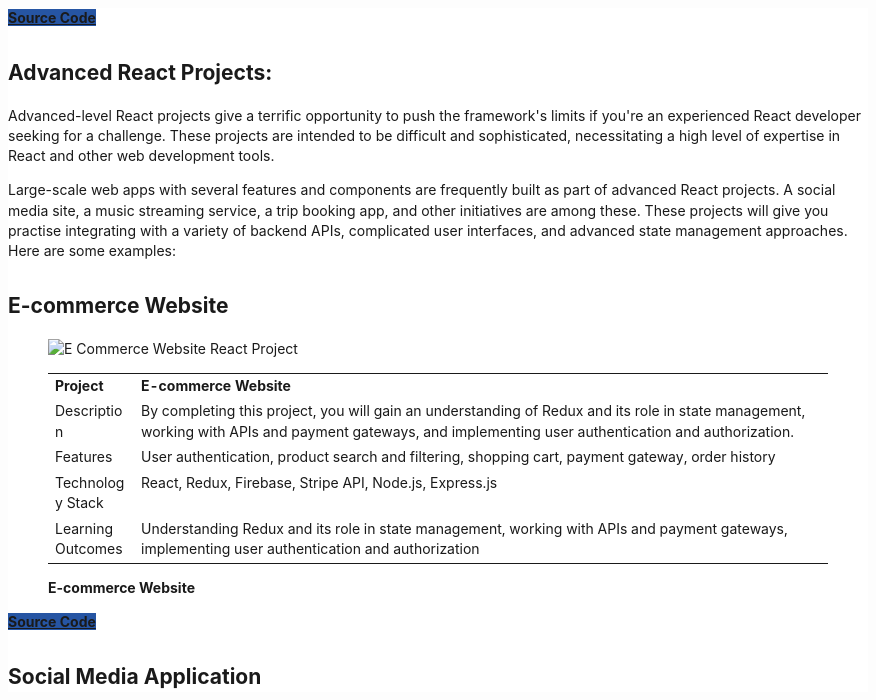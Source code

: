 

<div class="wp-block-button has-custom-font-size has-small-font-size"><a class="wp-block-button__link has-background wp-element-button" href="https://github.com/ShankyTiwari/Real-time-private-chatting-app-using-React-Nodejs-mongodb-and-Socket.io" style="background-color:#2655a3" target="_blank" rel="noreferrer noopener"><strong>Source Code</strong></a></div>
</div>



<h2><strong>Advanced React Projects:</strong></h2>



<p>Advanced-level React projects give a terrific opportunity to push the framework's limits if you're an experienced React developer seeking for a challenge. These projects are intended to be difficult and sophisticated, necessitating a high level of expertise in React and other web development tools.</p>



<p>Large-scale web apps with several features and components are frequently built as part of advanced React projects. A social media site, a music streaming service, a trip booking app, and other initiatives are among these. These projects will give you practise integrating with a variety of backend APIs, complicated user interfaces, and advanced state management approaches. Here are some examples:</p>



<div class="wp-block-group">
<h2><strong>E-commerce Website</strong></h2>



<figure class="wp-block-image alignfull size-full"><img src="https://wiingy.com/blog/wp-content/uploads/2023/05/image-9.png" alt="E Commerce Website React Project
" class="wp-image-15334"/></figure>



<figure class="wp-block-table alignfull is-style-stripes"><table class="has-pale-cyan-blue-background-color has-background"><tbody><tr><td><strong>Project</strong></td><td><strong><strong><strong><strong>E-commerce Website</strong></strong></strong></strong></td></tr><tr><td>Description</td><td>By completing this project, you will gain an understanding of Redux and its role in state management, working with APIs and payment gateways, and implementing user authentication and authorization.</td></tr><tr><td>Features</td><td>User authentication, product search and filtering, shopping cart, payment gateway, order history</td></tr><tr><td>Technology Stack</td><td>React, Redux, Firebase, Stripe API, Node.js, Express.js</td></tr><tr><td>Learning Outcomes</td><td>Understanding Redux and its role in state management, working with APIs and payment gateways, implementing user authentication and authorization</td></tr></tbody></table><figcaption class="wp-element-caption"><strong>E-commerce Website</strong></figcaption></figure>



<div class="wp-block-button has-custom-font-size has-small-font-size"><a class="wp-block-button__link has-background wp-element-button" href="https://github.com/evershopcommerce/evershop" style="background-color:#2655a3" target="_blank" rel="noreferrer noopener"><strong>Source Code</strong></a></div>
</div>



<div class="wp-block-group">
<h2><strong>Social Media Application</strong></h2>
